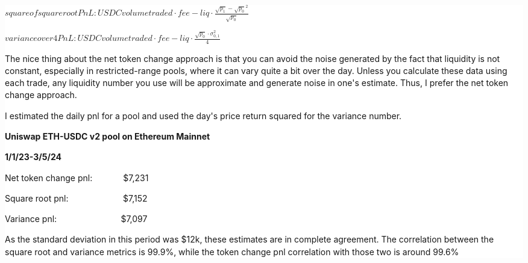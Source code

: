 <math xmlns="http://www.w3.org/1998/Math/MathML"><semantics><mrow><mi>s</mi><mi>q</mi><mi>u</mi><mi>a</mi><mi>r</mi><mi>e</mi><mi>o</mi><mi>f</mi><mi>s</mi><mi>q</mi><mi>u</mi><mi>a</mi><mi>r</mi><mi>e</mi><mi>r</mi><mi>o</mi><mi>o</mi><mi>t</mi><mi>P</mi><mi>n</mi><mi>L</mi><mo>:</mo><mi>U</mi><mi>S</mi><mi>D</mi><mi>C</mi><mi>v</mi><mi>o</mi><mi>l</mi><mi>u</mi><mi>m</mi><mi>e</mi><mi>t</mi><mi>r</mi><mi>a</mi><mi>d</mi><mi>e</mi><mi>d</mi><mo>⋅</mo><mi>f</mi><mi>e</mi><mi>e</mi><mo>−</mo><mi>l</mi><mi>i</mi><mi>q</mi><mo>⋅</mo> <mfrac><mrow><msup><mrow><mfenced><mrow><msqrt><mrow><msub><mi>p</mi> <mn>1</mn></msub></mrow></msqrt> <mo>−</mo> <msqrt><mrow><msub><mi>p</mi> <mn>0</mn></msub></mrow></msqrt></mrow></mfenced></mrow> <mn>2</mn></msup></mrow> <mrow><msqrt><mrow><msub><mi>p</mi> <mn>0</mn></msub></mrow></msqrt></mrow></mfrac></mrow> <annotation encoding="MathType-MTEF">MathType@MTEF@5@5@+= feaahCart1ev3aaatCvAUfeBSjuyZL2yd9gzLbvyNv2CaerbuLwBLn hiov2DGi1BTfMBaeXatLxBI9gBaerbd9wDYLwzYbItLDharqqtubsr 4rNCHbGeaGqiVu0Je9sqqrpepC0xbbL8F4rqqrFfpeea0xe9Lq=Jc9 vqaqpepm0xbba9pwe9Q8fs0=yqaqpepae9pg0FirpepeKkFr0xfr=x fr=xb9adbaqaaeGaciGaaiaabeqaamaabaabaaGcbaGaam4Caiaadg hacaWG1bGaamyyaiaadkhacaWGLbGaaeiiaiaad+gacaWGMbGaaeii aiaadohacaWGXbGaamyDaiaadggacaWGYbGaamyzaiaabccacaWGYb Gaam4Baiaad+gacaWG0bGaaeiiaiaadcfacaWGUbGaamitaiaacQda caWGvbGaam4uaiaadseacaWGdbGaamODaiaad+gacaWGSbGaamyDai aad2gacaWGLbGaamiDaiaadkhacaWGHbGaamizaiaadwgacaWGKbGa eyyXICTaamOzaiaadwgacaWGLbGaeyOeI0IaamiBaiaadMgacaWGXb GaeyyXIC9aaSaaaeaadaqadaqaamaakaaabaGaamiCamaaBaaaleaa caaIXaaabeaaaeqaaOGaeyOeI0YaaOaaaeaacaWGWbWaaSbaaSqaai aaicdaaeqaaaqabaaakiaawIcacaGLPaaadaahaaWcbeqaaiaaikda aaaakeaadaGcaaqaaiaadchadaWgaaWcbaGaaGimaaqabaaabeaaaa aaaa@6FDD@</annotation></semantics></math>

<math xmlns="http://www.w3.org/1998/Math/MathML"><semantics><mrow><mi>v</mi><mi>a</mi><mi>r</mi><mi>i</mi><mi>a</mi><mi>n</mi><mi>c</mi><mi>e</mi><mi>o</mi><mi>v</mi><mi>e</mi><mi>r</mi><mn>4</mn><mi>P</mi><mi>n</mi><mi>L</mi><mo>:</mo><mi>U</mi><mi>S</mi><mi>D</mi><mi>C</mi><mi>v</mi><mi>o</mi><mi>l</mi><mi>u</mi><mi>m</mi><mi>e</mi><mi>t</mi><mi>r</mi><mi>a</mi><mi>d</mi><mi>e</mi><mi>d</mi><mo>⋅</mo><mi>f</mi><mi>e</mi><mi>e</mi><mo>−</mo><mi>l</mi><mi>i</mi><mi>q</mi><mo>⋅</mo> <mfrac><mrow><msqrt><mrow><msub><mi>p</mi> <mn>0</mn></msub></mrow></msqrt> <mo>⋅</mo> <msubsup><mi>σ</mi> <mrow><mn>0</mn><mo>,</mo><mn>1</mn></mrow> <mn>2</mn></msubsup></mrow> <mn>4</mn></mfrac></mrow> <annotation encoding="MathType-MTEF">MathType@MTEF@5@5@+= feaahCart1ev3aaatCvAUfeBSjuyZL2yd9gzLbvyNv2CaerbuLwBLn hiov2DGi1BTfMBaeXatLxBI9gBaerbd9wDYLwzYbItLDharqqtubsr 4rNCHbGeaGqiVu0Je9sqqrpepC0xbbL8F4rqqrFfpeea0xe9Lq=Jc9 vqaqpepm0xbba9pwe9Q8fs0=yqaqpepae9pg0FirpepeKkFr0xfr=x fr=xb9adbaqaaeGaciGaaiaabeqaamaabaabaaGcbaGaamODaiaadg gacaWGYbGaamyAaiaadggacaWGUbGaam4yaiaadwgacaqGGaGaam4B aiaadAhacaWGLbGaamOCaiaabccacaaI0aGaaeiiaiaadcfacaWGUb GaamitaiaacQdacaWGvbGaam4uaiaadseacaWGdbGaamODaiaad+ga caWGSbGaamyDaiaad2gacaWGLbGaamiDaiaadkhacaWGHbGaamizai aadwgacaWGKbGaeyyXICTaamOzaiaadwgacaWGLbGaeyOeI0IaamiB aiaadMgacaWGXbGaeyyXIC9aaSaaaeaadaGcaaqaaiaadchadaWgaa WcbaGaaGimaaqabaaabeaakiabgwSixlabeo8aZnaaDaaaleaacaaI WaGaaiilaiaaigdaaeaacaaIYaaaaaGcbaGaaGinaaaaaaa@6ABD@</annotation></semantics></math>

The nice thing about the net token change approach is that you can avoid the noise generated by the fact that liquidity is not constant, especially in restricted-range pools, where it can vary quite a bit over the day. Unless you calculate these data using each trade, any liquidity number you use will be approximate and generate noise in one's estimate. Thus, I prefer the net token change approach.

I estimated the daily pnl for a pool and used the day's price return squared for the variance number.

**Uniswap ETH-USDC v2 pool on Ethereum Mainnet**

**1/1/23-3/5/24**

Net token change pnl:             $7,231

Square root pnl:                       $7,152

Variance pnl:                           $7,097

As the standard deviation in this period was $12k, these estimates are in complete agreement. The correlation between the square root and variance metrics is 99.9%, while the token change pnl correlation with those two is around 99.6%
